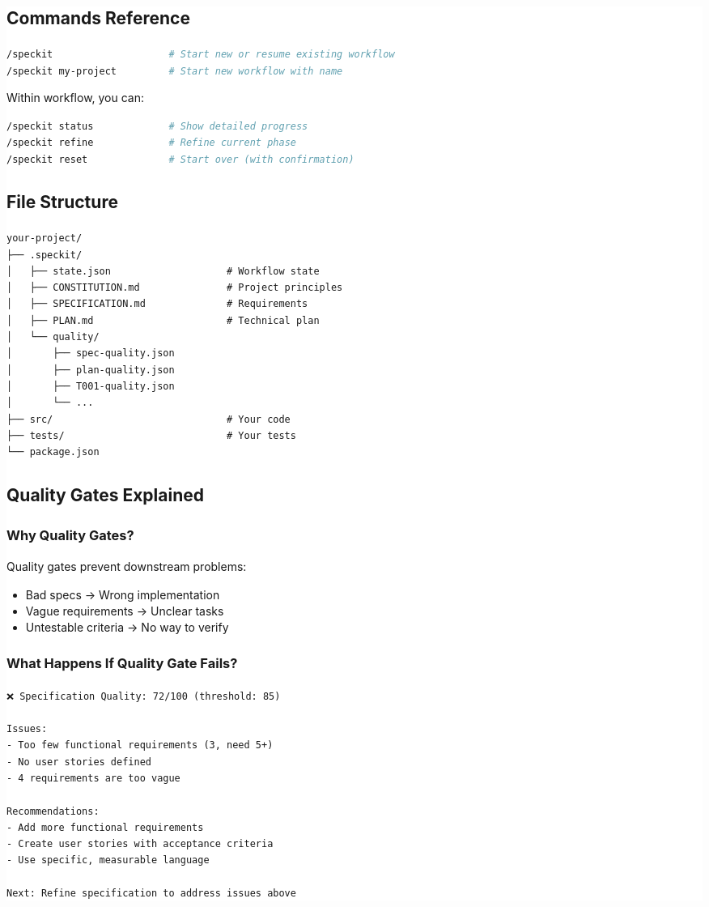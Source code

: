 ## Commands Reference

```bash
/speckit                    # Start new or resume existing workflow
/speckit my-project         # Start new workflow with name
```

Within workflow, you can:
```bash
/speckit status             # Show detailed progress
/speckit refine             # Refine current phase
/speckit reset              # Start over (with confirmation)
```

## File Structure

```
your-project/
├── .speckit/
│   ├── state.json                    # Workflow state
│   ├── CONSTITUTION.md               # Project principles
│   ├── SPECIFICATION.md              # Requirements
│   ├── PLAN.md                       # Technical plan
│   └── quality/
│       ├── spec-quality.json
│       ├── plan-quality.json
│       ├── T001-quality.json
│       └── ...
├── src/                              # Your code
├── tests/                            # Your tests
└── package.json
```

## Quality Gates Explained

### Why Quality Gates?

Quality gates prevent downstream problems:
- Bad specs → Wrong implementation
- Vague requirements → Unclear tasks
- Untestable criteria → No way to verify

### What Happens If Quality Gate Fails?

```
❌ Specification Quality: 72/100 (threshold: 85)

Issues:
- Too few functional requirements (3, need 5+)
- No user stories defined
- 4 requirements are too vague

Recommendations:
- Add more functional requirements
- Create user stories with acceptance criteria
- Use specific, measurable language

Next: Refine specification to address issues above
```
